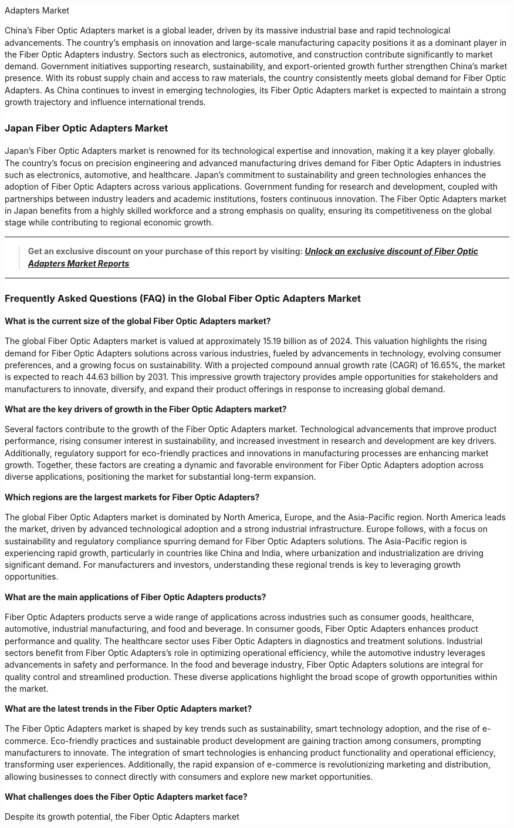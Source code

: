 Adapters Market</h3><p>China&rsquo;s Fiber Optic Adapters market is a global leader, driven by its massive industrial base and rapid technological advancements. The country&rsquo;s emphasis on innovation and large-scale manufacturing capacity positions it as a dominant player in the Fiber Optic Adapters industry. Sectors such as electronics, automotive, and construction contribute significantly to market demand. Government initiatives supporting research, sustainability, and export-oriented growth further strengthen China&rsquo;s market presence. With its robust supply chain and access to raw materials, the country consistently meets global demand for Fiber Optic Adapters. As China continues to invest in emerging technologies, its Fiber Optic Adapters market is expected to maintain a strong growth trajectory and influence international trends.</p><h3>Japan Fiber Optic Adapters Market</h3><p>Japan&rsquo;s Fiber Optic Adapters market is renowned for its technological expertise and innovation, making it a key player globally. The country&rsquo;s focus on precision engineering and advanced manufacturing drives demand for Fiber Optic Adapters in industries such as electronics, automotive, and healthcare. Japan&rsquo;s commitment to sustainability and green technologies enhances the adoption of Fiber Optic Adapters across various applications. Government funding for research and development, coupled with partnerships between industry leaders and academic institutions, fosters continuous innovation. The Fiber Optic Adapters market in Japan benefits from a highly skilled workforce and a strong emphasis on quality, ensuring its competitiveness on the global stage while contributing to regional economic growth.</p><hr /><blockquote><p><strong>Get an exclusive discount on your purchase of this report by visiting: <em><a href="://marketresearchpulse.com/ask-for-discount/37209?utm_source=Github&amp;utm_medium=022">Unlock an exclusive discount of Fiber Optic Adapters Market Reports</a></em>&nbsp;</strong></p></blockquote><hr /><h3>Frequently Asked Questions (FAQ) in the Global Fiber Optic Adapters Market</h3><p><strong>What is the current size of the global Fiber Optic Adapters market?</strong></p><p>The global Fiber Optic Adapters market is valued at approximately 15.19 billion as of 2024. This valuation highlights the rising demand for Fiber Optic Adapters solutions across various industries, fueled by advancements in technology, evolving consumer preferences, and a growing focus on sustainability. With a projected compound annual growth rate (CAGR) of 16.65%, the market is expected to reach 44.63 billion by 2031. This impressive growth trajectory provides ample opportunities for stakeholders and manufacturers to innovate, diversify, and expand their product offerings in response to increasing global demand.</p><p><strong>What are the key drivers of growth in the Fiber Optic Adapters market?</strong></p><p>Several factors contribute to the growth of the Fiber Optic Adapters market. Technological advancements that improve product performance, rising consumer interest in sustainability, and increased investment in research and development are key drivers. Additionally, regulatory support for eco-friendly practices and innovations in manufacturing processes are enhancing market growth. Together, these factors are creating a dynamic and favorable environment for Fiber Optic Adapters adoption across diverse applications, positioning the market for substantial long-term expansion.</p><p><strong>Which regions are the largest markets for Fiber Optic Adapters?</strong></p><p>The global Fiber Optic Adapters market is dominated by North America, Europe, and the Asia-Pacific region. North America leads the market, driven by advanced technological adoption and a strong industrial infrastructure. Europe follows, with a focus on sustainability and regulatory compliance spurring demand for Fiber Optic Adapters solutions. The Asia-Pacific region is experiencing rapid growth, particularly in countries like China and India, where urbanization and industrialization are driving significant demand. For manufacturers and investors, understanding these regional trends is key to leveraging growth opportunities.</p><p><strong>What are the main applications of Fiber Optic Adapters products?</strong></p><p>Fiber Optic Adapters products serve a wide range of applications across industries such as consumer goods, healthcare, automotive, industrial manufacturing, and food and beverage. In consumer goods, Fiber Optic Adapters enhances product performance and quality. The healthcare sector uses Fiber Optic Adapters in diagnostics and treatment solutions. Industrial sectors benefit from Fiber Optic Adapters&rsquo;s role in optimizing operational efficiency, while the automotive industry leverages advancements in safety and performance. In the food and beverage industry, Fiber Optic Adapters solutions are integral for quality control and streamlined production. These diverse applications highlight the broad scope of growth opportunities within the market.</p><p><strong>What are the latest trends in the Fiber Optic Adapters market?</strong></p><p>The Fiber Optic Adapters market is shaped by key trends such as sustainability, smart technology adoption, and the rise of e-commerce. Eco-friendly practices and sustainable product development are gaining traction among consumers, prompting manufacturers to innovate. The integration of smart technologies is enhancing product functionality and operational efficiency, transforming user experiences. Additionally, the rapid expansion of e-commerce is revolutionizing marketing and distribution, allowing businesses to connect directly with consumers and explore new market opportunities.</p><p><strong>What challenges does the Fiber Optic Adapters market face?</strong></p><p>Despite its growth potential, the Fiber Optic Adapters market